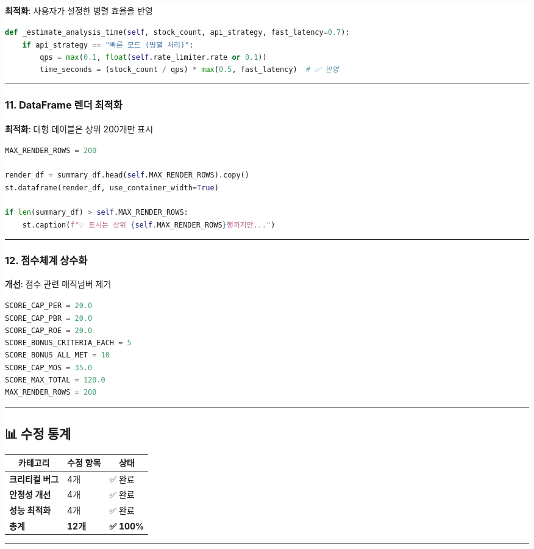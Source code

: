 **최적화**: 사용자가 설정한 병렬 효율을 반영

```python
def _estimate_analysis_time(self, stock_count, api_strategy, fast_latency=0.7):
    if api_strategy == "빠른 모드 (병렬 처리)":
        qps = max(0.1, float(self.rate_limiter.rate or 0.1))
        time_seconds = (stock_count / qps) * max(0.5, fast_latency)  # ✅ 반영
```

---

### **11. DataFrame 렌더 최적화**

**최적화**: 대형 테이블은 상위 200개만 표시

```python
MAX_RENDER_ROWS = 200

render_df = summary_df.head(self.MAX_RENDER_ROWS).copy()
st.dataframe(render_df, use_container_width=True)

if len(summary_df) > self.MAX_RENDER_ROWS:
    st.caption(f"💡 표시는 상위 {self.MAX_RENDER_ROWS}행까지만...")
```

---

### **12. 점수체계 상수화**

**개선**: 점수 관련 매직넘버 제거

```python
SCORE_CAP_PER = 20.0
SCORE_CAP_PBR = 20.0  
SCORE_CAP_ROE = 20.0
SCORE_BONUS_CRITERIA_EACH = 5
SCORE_BONUS_ALL_MET = 10
SCORE_CAP_MOS = 35.0
SCORE_MAX_TOTAL = 120.0
MAX_RENDER_ROWS = 200
```

---

## 📊 수정 통계

| 카테고리 | 수정 항목 | 상태 |
|---------|---------|------|
| **크리티컬 버그** | 4개 | ✅ 완료 |
| **안정성 개선** | 4개 | ✅ 완료 |
| **성능 최적화** | 4개 | ✅ 완료 |
| **총계** | **12개** | **✅ 100%** |

---